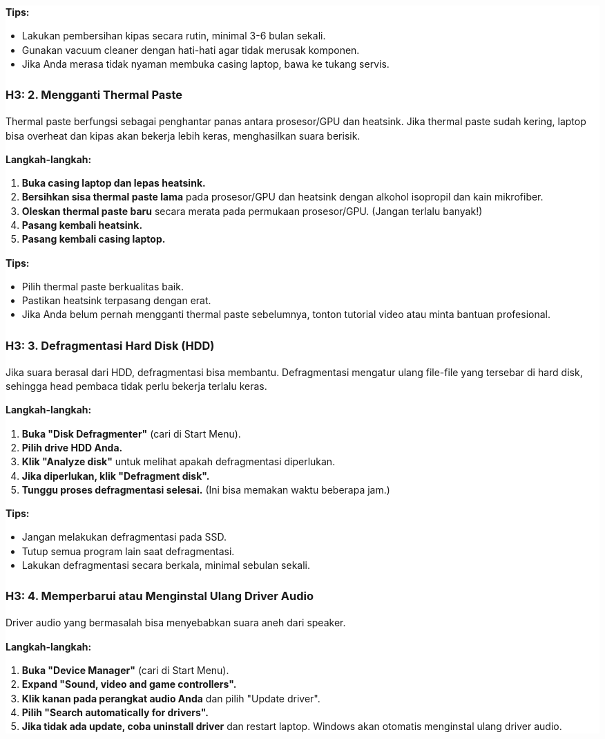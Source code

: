 **Tips:**

- Lakukan pembersihan kipas secara rutin, minimal 3-6 bulan sekali.
- Gunakan vacuum cleaner dengan hati-hati agar tidak merusak komponen.
- Jika Anda merasa tidak nyaman membuka casing laptop, bawa ke tukang servis.

### H3: 2. Mengganti Thermal Paste

Thermal paste berfungsi sebagai penghantar panas antara prosesor/GPU dan heatsink. Jika thermal paste sudah kering, laptop bisa overheat dan kipas akan bekerja lebih keras, menghasilkan suara berisik.

**Langkah-langkah:**

1. **Buka casing laptop dan lepas heatsink.**
2. **Bersihkan sisa thermal paste lama** pada prosesor/GPU dan heatsink dengan alkohol isopropil dan kain mikrofiber.
3. **Oleskan thermal paste baru** secara merata pada permukaan prosesor/GPU. (Jangan terlalu banyak!)
4. **Pasang kembali heatsink.**
5. **Pasang kembali casing laptop.**

**Tips:**

- Pilih thermal paste berkualitas baik.
- Pastikan heatsink terpasang dengan erat.
- Jika Anda belum pernah mengganti thermal paste sebelumnya, tonton tutorial video atau minta bantuan profesional.

### H3: 3. Defragmentasi Hard Disk (HDD)

Jika suara berasal dari HDD, defragmentasi bisa membantu. Defragmentasi mengatur ulang file-file yang tersebar di hard disk, sehingga head pembaca tidak perlu bekerja terlalu keras.

**Langkah-langkah:**

1. **Buka "Disk Defragmenter"** (cari di Start Menu).
2. **Pilih drive HDD Anda.**
3. **Klik "Analyze disk"** untuk melihat apakah defragmentasi diperlukan.
4. **Jika diperlukan, klik "Defragment disk".**
5. **Tunggu proses defragmentasi selesai.** (Ini bisa memakan waktu beberapa jam.)

**Tips:**

- Jangan melakukan defragmentasi pada SSD.
- Tutup semua program lain saat defragmentasi.
- Lakukan defragmentasi secara berkala, minimal sebulan sekali.

### H3: 4. Memperbarui atau Menginstal Ulang Driver Audio

Driver audio yang bermasalah bisa menyebabkan suara aneh dari speaker.

**Langkah-langkah:**

1. **Buka "Device Manager"** (cari di Start Menu).
2. **Expand "Sound, video and game controllers".**
3. **Klik kanan pada perangkat audio Anda** dan pilih "Update driver".
4. **Pilih "Search automatically for drivers".**
5. **Jika tidak ada update, coba uninstall driver** dan restart laptop. Windows akan otomatis menginstal ulang driver audio.

